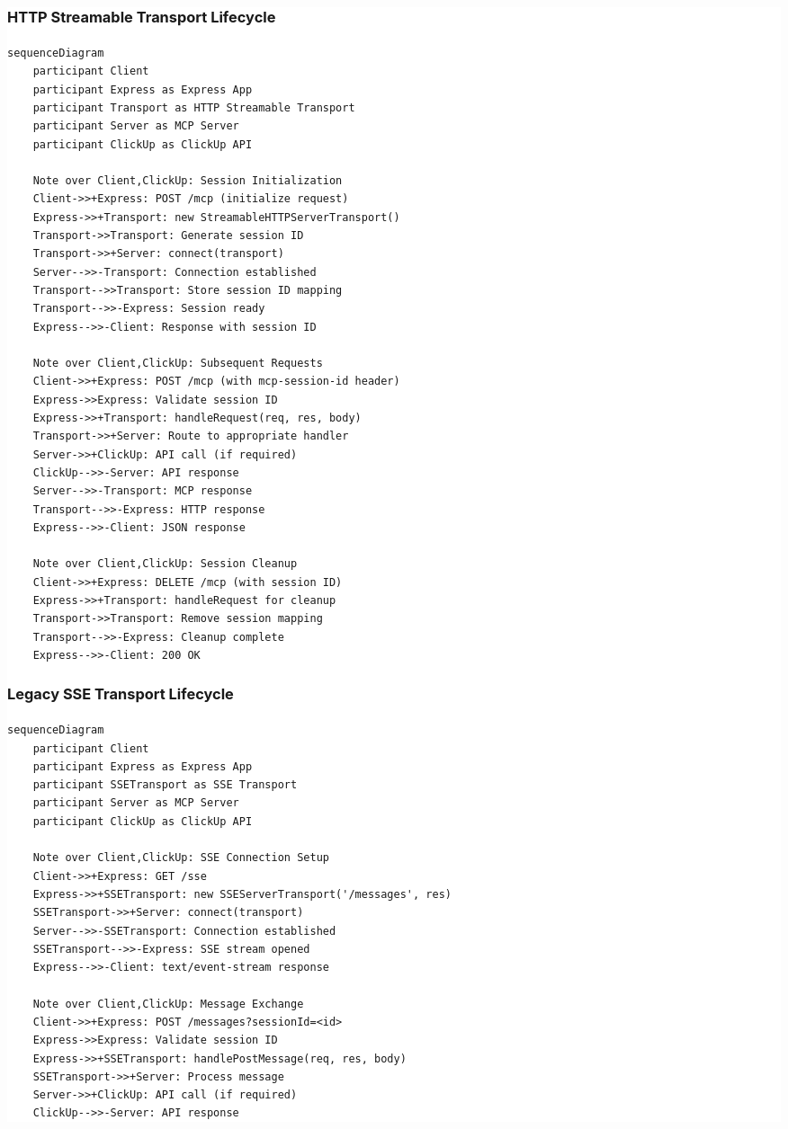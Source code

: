 ### HTTP Streamable Transport Lifecycle

```mermaid
sequenceDiagram
    participant Client
    participant Express as Express App
    participant Transport as HTTP Streamable Transport
    participant Server as MCP Server
    participant ClickUp as ClickUp API
    
    Note over Client,ClickUp: Session Initialization
    Client->>+Express: POST /mcp (initialize request)
    Express->>+Transport: new StreamableHTTPServerTransport()
    Transport->>Transport: Generate session ID
    Transport->>+Server: connect(transport)
    Server-->>-Transport: Connection established
    Transport-->>Transport: Store session ID mapping
    Transport-->>-Express: Session ready
    Express-->>-Client: Response with session ID
    
    Note over Client,ClickUp: Subsequent Requests
    Client->>+Express: POST /mcp (with mcp-session-id header)
    Express->>Express: Validate session ID
    Express->>+Transport: handleRequest(req, res, body)
    Transport->>+Server: Route to appropriate handler
    Server->>+ClickUp: API call (if required)
    ClickUp-->>-Server: API response
    Server-->>-Transport: MCP response
    Transport-->>-Express: HTTP response
    Express-->>-Client: JSON response
    
    Note over Client,ClickUp: Session Cleanup
    Client->>+Express: DELETE /mcp (with session ID)
    Express->>+Transport: handleRequest for cleanup
    Transport->>Transport: Remove session mapping
    Transport-->>-Express: Cleanup complete
    Express-->>-Client: 200 OK
```

### Legacy SSE Transport Lifecycle

```mermaid
sequenceDiagram
    participant Client
    participant Express as Express App
    participant SSETransport as SSE Transport
    participant Server as MCP Server
    participant ClickUp as ClickUp API
    
    Note over Client,ClickUp: SSE Connection Setup
    Client->>+Express: GET /sse
    Express->>+SSETransport: new SSEServerTransport('/messages', res)
    SSETransport->>+Server: connect(transport)
    Server-->>-SSETransport: Connection established
    SSETransport-->>-Express: SSE stream opened
    Express-->>-Client: text/event-stream response
    
    Note over Client,ClickUp: Message Exchange
    Client->>+Express: POST /messages?sessionId=<id>
    Express->>Express: Validate session ID
    Express->>+SSETransport: handlePostMessage(req, res, body)
    SSETransport->>+Server: Process message
    Server->>+ClickUp: API call (if required)
    ClickUp-->>-Server: API response
```
